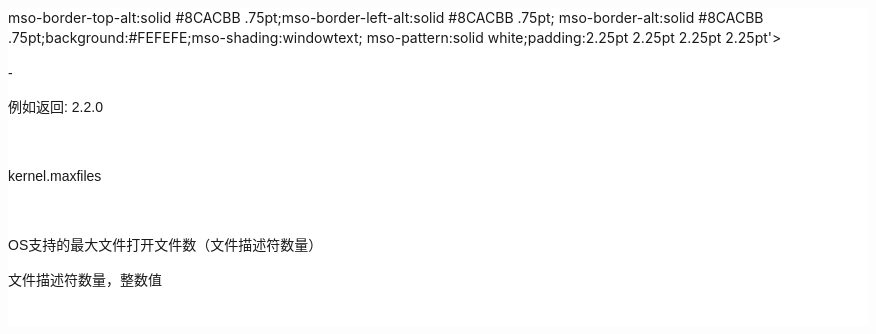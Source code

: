   mso-border-top-alt:solid #8CACBB .75pt;mso-border-left-alt:solid #8CACBB .75pt;
  mso-border-alt:solid #8CACBB .75pt;background:#FEFEFE;mso-shading:windowtext;
  mso-pattern:solid white;padding:2.25pt 2.25pt 2.25pt 2.25pt'>
  <p class=MsoNormal><span lang=EN-US style='font-family:Arial'>-<o:p></o:p></span></p>
  </td>
  <td width=181 colspan=11 style='width:181.2pt;border-top:none;border-left:
  none;border-bottom:solid #8CACBB 1.0pt;border-right:solid #8CACBB 1.0pt;
  mso-border-top-alt:solid #8CACBB .75pt;mso-border-left-alt:solid #8CACBB .75pt;
  mso-border-alt:solid #8CACBB .75pt;background:#FEFEFE;mso-shading:windowtext;
  mso-pattern:solid white;padding:2.25pt 2.25pt 2.25pt 2.25pt'>
  <p class=MsoNormal><span style='font-family:宋体;mso-ascii-font-family:Arial;
  mso-hansi-font-family:Arial;mso-bidi-font-family:Arial'>例如返回</span><span
  lang=EN-US style='font-family:Arial'>: 2.2.0<o:p></o:p></span></p>
  </td>
 </tr>
 <tr>
  <td width=420 colspan=63 style='width:419.65pt;border:solid #8CACBB 1.0pt;
  border-top:none;mso-border-top-alt:solid #8CACBB .75pt;mso-border-alt:solid #8CACBB .75pt;
  background:#FEFEFE;mso-shading:windowtext;mso-pattern:solid white;padding:
  2.25pt 2.25pt 2.25pt 2.25pt'>
  <p class=MsoNormal><span lang=EN-US style='font-family:Arial'><o:p>&nbsp;</o:p></span></p>
  </td>
 </tr>
 <tr>
  <td width=420 colspan=63 style='width:419.65pt;border:solid #8CACBB 1.0pt;
  border-top:none;mso-border-top-alt:solid #8CACBB .75pt;mso-border-alt:solid #8CACBB .75pt;
  background:#0212C9;mso-shading:windowtext;mso-pattern:solid #C0CCDD;
  padding:2.25pt 2.25pt 2.25pt 2.25pt'>
  <p class=MsoNormal><span lang=EN-US style='font-family:Arial'>kernel.maxfiles<o:p></o:p></span></p>
  </td>
 </tr>
 <tr>
  <td width=30 colspan=2 style='width:30.45pt;border:solid #8CACBB 1.0pt;
  border-top:none;mso-border-top-alt:solid #8CACBB .75pt;mso-border-alt:solid #8CACBB .75pt;
  background:#0212C9;mso-shading:windowtext;mso-pattern:solid #C0CCDD;
  padding:2.25pt 2.25pt 2.25pt 2.25pt'>
  <p class=MsoNormal><span lang=EN-US style='font-family:Arial'><o:p>&nbsp;</o:p></span></p>
  </td>
  <td width=88 colspan=25 style='width:87.95pt;border-top:none;border-left:
  none;border-bottom:solid #8CACBB 1.0pt;border-right:solid #8CACBB 1.0pt;
  mso-border-top-alt:solid #8CACBB .75pt;mso-border-left-alt:solid #8CACBB .75pt;
  mso-border-alt:solid #8CACBB .75pt;background:#FEFEFE;mso-shading:windowtext;
  mso-pattern:solid white;padding:2.25pt 2.25pt 2.25pt 2.25pt'>
  <p class=MsoNormal><span lang=EN-US style='font-family:Arial'>OS</span><span
  style='font-family:宋体;mso-ascii-font-family:Arial;mso-hansi-font-family:Arial;
  mso-bidi-font-family:Arial'>支持的最大文件打开文件数（文件描述符数量）</span><span lang=EN-US
  style='font-family:Arial'><o:p></o:p></span></p>
  </td>
  <td width=65 colspan=12 style='width:65.25pt;border-top:none;border-left:
  none;border-bottom:solid #8CACBB 1.0pt;border-right:solid #8CACBB 1.0pt;
  mso-border-top-alt:solid #8CACBB .75pt;mso-border-left-alt:solid #8CACBB .75pt;
  mso-border-alt:solid #8CACBB .75pt;background:#FEFEFE;mso-shading:windowtext;
  mso-pattern:solid white;padding:2.25pt 2.25pt 2.25pt 2.25pt'>
  <p class=MsoNormal><span style='font-family:宋体;mso-ascii-font-family:Arial;
  mso-hansi-font-family:Arial;mso-bidi-font-family:Arial'>文件描述符数量，整数值</span><span
  style='font-family:Arial'> <span lang=EN-US><o:p></o:p></span></span></p>
  </td>
  <td width=55 colspan=13 style='width:54.8pt;border-top:none;border-left:none;
  border-bottom:solid #8CACBB 1.0pt;border-right:solid #8CACBB 1.0pt;
  mso-border-top-alt:solid #8CACBB .75pt;mso-border-left-alt:solid #8CACBB .75pt;
  mso-border-alt:solid #8CACBB .75pt;background:#FEFEFE;mso-shading:windowtext;
  mso-pattern:solid white;padding:2.25pt 2.25pt 2.25pt 2.25pt'>
  <p class=MsoNormal><span lang=EN-US style='font-family:Arial'><o:p>&nbsp;</o:p></span></p>
  </td>